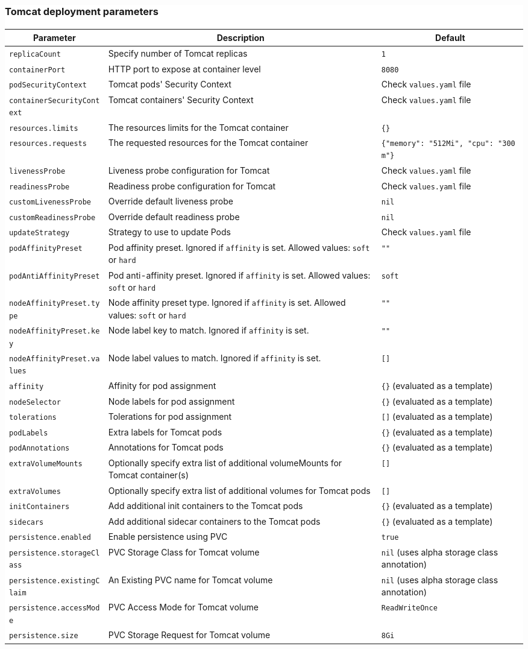 
### Tomcat deployment parameters

| Parameter                   | Description                                                                               | Default                                     |
|-----------------------------|-------------------------------------------------------------------------------------------|---------------------------------------------|
| `replicaCount`              | Specify number of Tomcat replicas                                                         | `1`                                         |
| `containerPort`             | HTTP port to expose at container level                                                    | `8080`                                      |
| `podSecurityContext`        | Tomcat pods' Security Context                                                             | Check `values.yaml` file                    |
| `containerSecurityContext`  | Tomcat containers' Security Context                                                       | Check `values.yaml` file                    |
| `resources.limits`          | The resources limits for the Tomcat container                                             | `{}`                                        |
| `resources.requests`        | The requested resources for the Tomcat container                                          | `{"memory": "512Mi", "cpu": "300m"}`        |
| `livenessProbe`             | Liveness probe configuration for Tomcat                                                   | Check `values.yaml` file                    |
| `readinessProbe`            | Readiness probe configuration for Tomcat                                                  | Check `values.yaml` file                    |
| `customLivenessProbe`       | Override default liveness probe                                                           | `nil`                                       |
| `customReadinessProbe`      | Override default readiness probe                                                          | `nil`                                       |
| `updateStrategy`            | Strategy to use to update Pods                                                            | Check `values.yaml` file                    |
| `podAffinityPreset`         | Pod affinity preset. Ignored if `affinity` is set. Allowed values: `soft` or `hard`       | `""`                                        |
| `podAntiAffinityPreset`     | Pod anti-affinity preset. Ignored if `affinity` is set. Allowed values: `soft` or `hard`  | `soft`                                      |
| `nodeAffinityPreset.type`   | Node affinity preset type. Ignored if `affinity` is set. Allowed values: `soft` or `hard` | `""`                                        |
| `nodeAffinityPreset.key`    | Node label key to match. Ignored if `affinity` is set.                                    | `""`                                        |
| `nodeAffinityPreset.values` | Node label values to match. Ignored if `affinity` is set.                                 | `[]`                                        |
| `affinity`                  | Affinity for pod assignment                                                               | `{}` (evaluated as a template)              |
| `nodeSelector`              | Node labels for pod assignment                                                            | `{}` (evaluated as a template)              |
| `tolerations`               | Tolerations for pod assignment                                                            | `[]` (evaluated as a template)              |
| `podLabels`                 | Extra labels for Tomcat pods                                                              | `{}` (evaluated as a template)              |
| `podAnnotations`            | Annotations for Tomcat pods                                                               | `{}` (evaluated as a template)              |
| `extraVolumeMounts`         | Optionally specify extra list of additional volumeMounts for Tomcat container(s)          | `[]`                                        |
| `extraVolumes`              | Optionally specify extra list of additional volumes for Tomcat pods                       | `[]`                                        |
| `initContainers`            | Add additional init containers to the Tomcat pods                                         | `{}` (evaluated as a template)              |
| `sidecars`                  | Add additional sidecar containers to the Tomcat pods                                      | `{}` (evaluated as a template)              |
| `persistence.enabled`       | Enable persistence using PVC                                                              | `true`                                      |
| `persistence.storageClass`  | PVC Storage Class for Tomcat volume                                                       | `nil` (uses alpha storage class annotation) |
| `persistence.existingClaim` | An Existing PVC name for Tomcat volume                                                    | `nil` (uses alpha storage class annotation) |
| `persistence.accessMode`    | PVC Access Mode for Tomcat volume                                                         | `ReadWriteOnce`                             |
| `persistence.size`          | PVC Storage Request for Tomcat volume                                                     | `8Gi`                                       |
